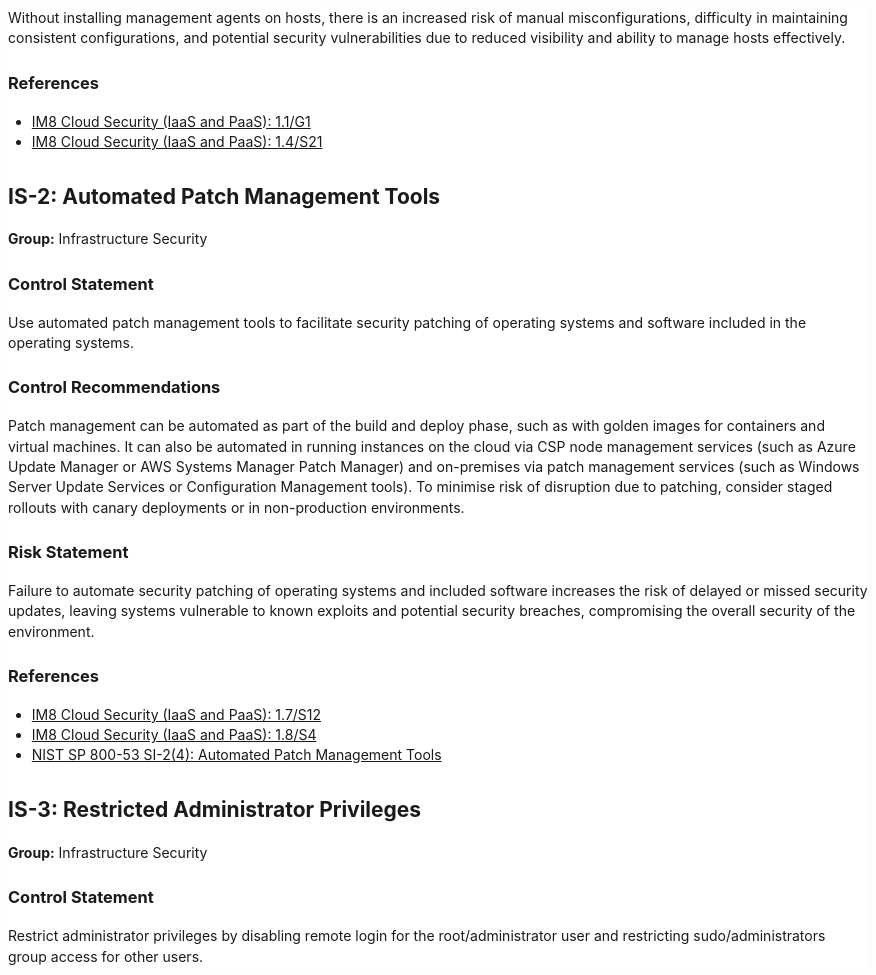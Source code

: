 Without installing management agents on hosts, there is an increased risk of manual misconfigurations, difficulty in maintaining consistent configurations, and potential security vulnerabilities due to reduced visibility and ability to manage hosts effectively.

### References

- [IM8 Cloud Security (IaaS and PaaS): 1.1/G1](https://intranet.mof.gov.sg/portal/IM/Themes/IT-Management/Cloud/Topics/Cloud-Security.aspx)
- [IM8 Cloud Security (IaaS and PaaS): 1.4/S21](https://intranet.mof.gov.sg/portal/IM/Themes/IT-Management/Cloud/Topics/Cloud-Security.aspx)

## IS-2: Automated Patch Management Tools

**Group:** Infrastructure Security

### Control Statement

Use automated patch management tools to facilitate security patching of operating systems and software included in the operating systems.

### Control Recommendations

Patch management can be automated as part of the build and deploy phase, such as with golden images for containers and virtual machines. It can also be automated in running instances on the cloud via CSP node management services (such as Azure Update Manager or AWS Systems Manager Patch Manager) and on-premises via patch management services (such as Windows Server Update Services or Configuration Management tools). To minimise risk of disruption due to patching, consider staged rollouts with canary deployments or in non-production environments.

### Risk Statement

Failure to automate security patching of operating systems and included software increases the risk of delayed or missed security updates, leaving systems vulnerable to known exploits and potential security breaches, compromising the overall security of the environment.

### References

- [IM8 Cloud Security (IaaS and PaaS): 1.7/S12](https://intranet.mof.gov.sg/portal/IM/Themes/IT-Management/Cloud/Topics/Cloud-Security.aspx)
- [IM8 Cloud Security (IaaS and PaaS): 1.8/S4](https://intranet.mof.gov.sg/portal/IM/Themes/IT-Management/Cloud/Topics/Cloud-Security.aspx)
- [NIST SP 800-53 SI-2(4): Automated Patch Management Tools](https://doi.org/10.6028/NIST.SP.800-53r5)

## IS-3: Restricted Administrator Privileges

**Group:** Infrastructure Security

### Control Statement

Restrict administrator privileges by disabling remote login for the root/administrator user and restricting sudo/administrators group access for other users.
